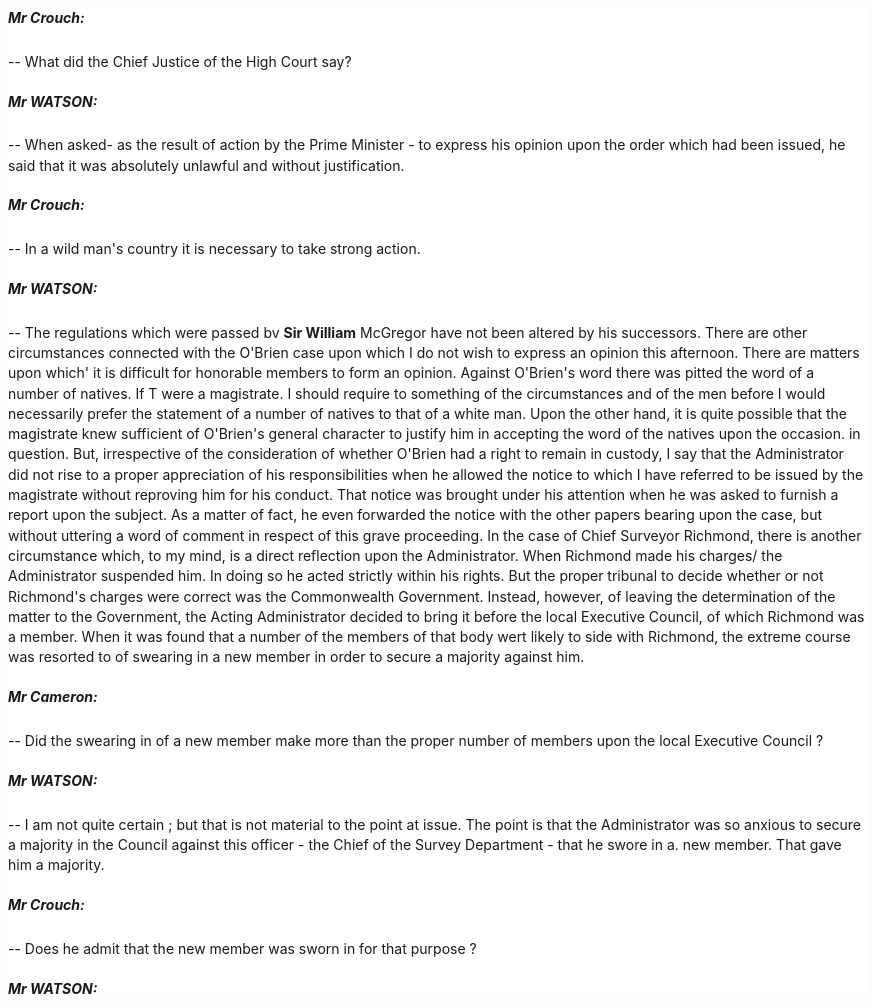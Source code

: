 ##### Mr Crouch:

--  What did the Chief Justice of  the  High Court say? 

##### Mr WATSON:

-- When asked- as the result of action by the Prime Minister - to express his opinion upon the order which had been issued, he said that it was absolutely unlawful and without justification. 

##### Mr Crouch:

--  In a wild man's country it is  necessary  to take strong action. 

##### Mr WATSON:

-- The regulations which were passed bv  **Sir William**  McGregor have not been altered by his successors. There are other circumstances connected with the O'Brien case upon which I do not wish to express  an  opinion  this afternoon. There are matters upon which' it is difficult for honorable members to form an opinion. Against O'Brien's word there was pitted the word of a number of natives. If T were a magistrate. I should require to something of the circumstances and of the men before I would necessarily prefer the statement of a number of natives to that of a white man. Upon the other hand, it is quite  possible  that the magistrate knew sufficient of O'Brien's general character to justify him in accepting the word of  the natives upon the occasion. in question. But, irrespective of the consideration of whether O'Brien had a right to remain in custody, I say that the Administrator did not rise to a proper appreciation of his responsibilities when he allowed the notice to which I have referred to be issued by the magistrate without reproving him for his conduct. That notice was brought under his attention when he was asked to furnish a report upon the subject. As a matter of fact, he even forwarded the notice with the other papers bearing upon the case, but without uttering a word of comment in respect of this grave proceeding. In the case of Chief Surveyor Richmond, there is another circumstance which, to my mind, is a direct reflection upon the Administrator. When Richmond made his charges/ the Administrator suspended him. In doing so he acted strictly within his rights. But the proper tribunal to decide whether or not Richmond's charges were correct was the Commonwealth Government. Instead, however, of leaving the determination of the matter to the Government, the Acting Administrator decided to bring it before the local Executive Council, of which Richmond was a member. When it was found that a number of the members of that body wert likely to side with Richmond, the extreme course was resorted to of swearing in a new member in order to secure a majority against him. 

##### Mr Cameron:

--  Did the swearing in of a new member make more than the proper number of members upon the local Executive Council ? 

##### Mr WATSON:

-- I am not quite certain ; but that is not material to the point at issue. The point is that the Administrator was so anxious to secure a majority in the Council against this officer - the Chief of the Survey Department - that he swore in a. new member. That gave him a majority. 

##### Mr Crouch:

--  Does he admit that the new member was sworn in for that purpose ? 

##### Mr WATSON:
